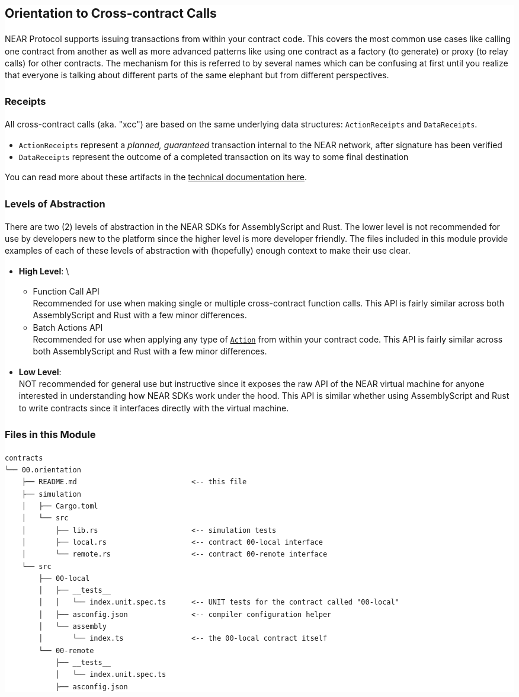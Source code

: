 ## Orientation to Cross-contract Calls

NEAR Protocol supports issuing transactions from within your contract code.  This covers the most common use cases like calling one contract from another as well as more advanced patterns like using one contract as a factory (to generate) or proxy (to relay calls) for other contracts.  The mechanism for this is referred to by several names which can be confusing at first until you realize that everyone is talking about different parts of the same elephant but from different perspectives.

### Receipts

All cross-contract calls (aka. "xcc") are based on the same underlying data structures: `ActionReceipts` and `DataReceipts`.

- `ActionReceipts` represent a *planned, guaranteed* transaction internal to the NEAR network, after signature has been verified
- `DataReceipts` represent the outcome of a completed transaction on its way to some final destination

You can read more about these artifacts in the [technical documentation here](https://nomicon.io/RuntimeSpec/Receipts.html).

### Levels of Abstraction

There are two (2) levels of abstraction in the NEAR SDKs for AssemblyScript and Rust.  The lower level is not recommended for use by developers new to the platform since the higher level is more developer friendly.  The files included in this module provide examples of each of these levels of abstraction with (hopefully) enough context to make their use clear.

- **High Level**:  \
  - Function Call API  \
    Recommended for use when making single or multiple cross-contract function calls.  This API is fairly similar across both AssemblyScript and Rust with a few minor differences.
  - Batch Actions API  \
    Recommended for use when applying any type of [`Action`]() from within your contract code.  This API is fairly similar across both AssemblyScript and Rust with a few minor differences.

- **Low Level**:  \
  NOT recommended for general use but instructive since it exposes the raw API of the NEAR virtual machine for anyone interested in understanding how NEAR SDKs work under the hood.  This API is similar whether using AssemblyScript and Rust to write contracts since it interfaces directly with the virtual machine.

### Files in this Module

```
contracts
└── 00.orientation
    ├── README.md                           <-- this file
    ├── simulation
    │   ├── Cargo.toml
    │   └── src
    │       ├── lib.rs                      <-- simulation tests
    │       ├── local.rs                    <-- contract 00-local interface
    │       └── remote.rs                   <-- contract 00-remote interface
    └── src
        ├── 00-local
        │   ├── __tests__
        │   │   └── index.unit.spec.ts      <-- UNIT tests for the contract called "00-local"
        │   ├── asconfig.json               <-- compiler configuration helper
        │   └── assembly
        │       └── index.ts                <-- the 00-local contract itself
        └── 00-remote
            ├── __tests__
            │   └── index.unit.spec.ts
            ├── asconfig.json
```